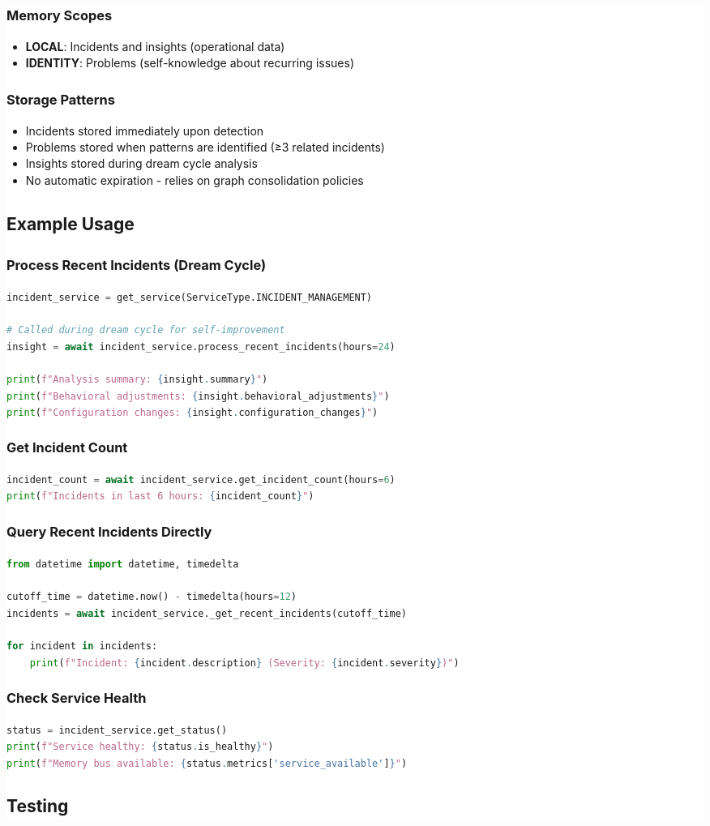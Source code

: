 ### Memory Scopes
- **LOCAL**: Incidents and insights (operational data)
- **IDENTITY**: Problems (self-knowledge about recurring issues)

### Storage Patterns
- Incidents stored immediately upon detection
- Problems stored when patterns are identified (≥3 related incidents)
- Insights stored during dream cycle analysis
- No automatic expiration - relies on graph consolidation policies

## Example Usage

### Process Recent Incidents (Dream Cycle)
```python
incident_service = get_service(ServiceType.INCIDENT_MANAGEMENT)

# Called during dream cycle for self-improvement
insight = await incident_service.process_recent_incidents(hours=24)

print(f"Analysis summary: {insight.summary}")
print(f"Behavioral adjustments: {insight.behavioral_adjustments}")
print(f"Configuration changes: {insight.configuration_changes}")
```

### Get Incident Count
```python
incident_count = await incident_service.get_incident_count(hours=6)
print(f"Incidents in last 6 hours: {incident_count}")
```

### Query Recent Incidents Directly
```python
from datetime import datetime, timedelta

cutoff_time = datetime.now() - timedelta(hours=12)
incidents = await incident_service._get_recent_incidents(cutoff_time)

for incident in incidents:
    print(f"Incident: {incident.description} (Severity: {incident.severity})")
```

### Check Service Health
```python
status = incident_service.get_status()
print(f"Service healthy: {status.is_healthy}")
print(f"Memory bus available: {status.metrics['service_available']}")
```

## Testing
